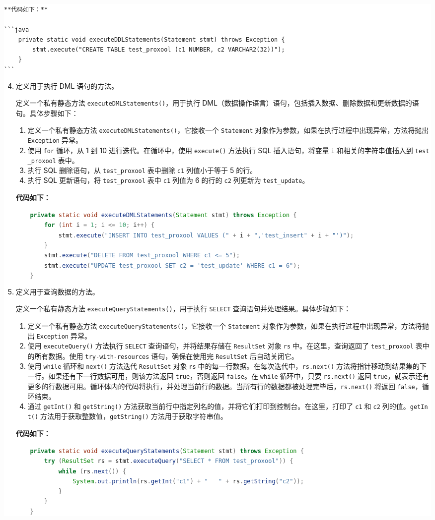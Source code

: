     **代码如下：**

    ```java
        private static void executeDDLStatements(Statement stmt) throws Exception {
            stmt.execute("CREATE TABLE test_proxool (c1 NUMBER, c2 VARCHAR2(32))");
        }
    ```

4. 定义用于执行 DML 语句的方法。

    定义一个私有静态方法 `executeDMLStatements()`，用于执行 DML（数据操作语言）语句，包括插入数据、删除数据和更新数据的语句。具体步骤如下：

    1. 定义一个私有静态方法 `executeDMLStatements()`，它接收一个 `Statement` 对象作为参数，如果在执行过程中出现异常，方法将抛出 `Exception` 异常。
    2. 使用 `for` 循环，从 1 到 10 进行迭代。在循环中，使用 `execute()` 方法执行 SQL 插入语句，将变量 `i` 和相关的字符串值插入到 `test_proxool` 表中。
    3. 执行 SQL 删除语句，从 `test_proxool` 表中删除 `c1` 列值小于等于 5 的行。
    4. 执行 SQL 更新语句，将 `test_proxool` 表中 `c1` 列值为 6 的行的 `c2` 列更新为 `test_update`。

    **代码如下：**

    ```java
        private static void executeDMLStatements(Statement stmt) throws Exception {
            for (int i = 1; i <= 10; i++) {
                stmt.execute("INSERT INTO test_proxool VALUES (" + i + ",'test_insert" + i + "')");
            }
            stmt.execute("DELETE FROM test_proxool WHERE c1 <= 5");
            stmt.execute("UPDATE test_proxool SET c2 = 'test_update' WHERE c1 = 6");
        }
    ```

5. 定义用于查询数据的方法。

    定义一个私有静态方法 `executeQueryStatements()`，用于执行 `SELECT` 查询语句并处理结果。具体步骤如下：

    1. 定义一个私有静态方法 `executeQueryStatements()`，它接收一个 `Statement` 对象作为参数，如果在执行过程中出现异常，方法将抛出 `Exception` 异常。
    2. 使用 `executeQuery()` 方法执行 `SELECT` 查询语句，并将结果存储在 `ResultSet` 对象 `rs` 中。在这里，查询返回了 `test_proxool` 表中的所有数据。使用 `try-with-resources` 语句，确保在使用完 `ResultSet` 后自动关闭它。
    3. 使用 `while` 循环和 `next()` 方法迭代 `ResultSet` 对象 `rs` 中的每一行数据。在每次迭代中，`rs.next()` 方法将指针移动到结果集的下一行。如果还有下一行数据可用，则该方法返回 `true`，否则返回 `false`。在 `while` 循环中，只要 `rs.next()` 返回 `true`，就表示还有更多的行数据可用。循环体内的代码将执行，并处理当前行的数据。当所有行的数据都被处理完毕后，`rs.next()` 将返回 `false`，循环结束。
    4. 通过 `getInt()` 和 `getString()` 方法获取当前行中指定列名的值，并将它们打印到控制台。在这里，打印了 `c1` 和 `c2` 列的值。`getInt()` 方法用于获取整数值，`getString()` 方法用于获取字符串值。

    **代码如下：**

    ```java
        private static void executeQueryStatements(Statement stmt) throws Exception {
            try (ResultSet rs = stmt.executeQuery("SELECT * FROM test_proxool")) {
                while (rs.next()) {
                    System.out.println(rs.getInt("c1") + "   " + rs.getString("c2"));
                }
            }
        }
    ```
